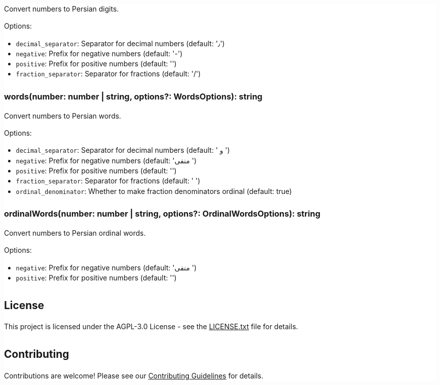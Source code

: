 Convert numbers to Persian digits.

Options:
- `decimal_separator`: Separator for decimal numbers (default: '٫')
- `negative`: Prefix for negative numbers (default: '-')
- `positive`: Prefix for positive numbers (default: '')
- `fraction_separator`: Separator for fractions (default: '/')

### words(number: number | string, options?: WordsOptions): string

Convert numbers to Persian words.

Options:
- `decimal_separator`: Separator for decimal numbers (default: ' و ')
- `negative`: Prefix for negative numbers (default: 'منفی ')
- `positive`: Prefix for positive numbers (default: '')
- `fraction_separator`: Separator for fractions (default: ' ')
- `ordinal_denominator`: Whether to make fraction denominators ordinal (default: true)

### ordinalWords(number: number | string, options?: OrdinalWordsOptions): string

Convert numbers to Persian ordinal words.

Options:
- `negative`: Prefix for negative numbers (default: 'منفی ')
- `positive`: Prefix for positive numbers (default: '')

## License

This project is licensed under the AGPL-3.0 License - see the [LICENSE.txt](LICENSE.txt) file for details.

## Contributing

Contributions are welcome! Please see our [Contributing Guidelines](CONTRIBUTING.md) for details. 